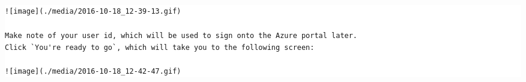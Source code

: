     ![image](./media/2016-10-18_12-39-13.gif)

    Make note of your user id, which will be used to sign onto the Azure portal later.
    Click `You're ready to go`, which will take you to the following screen:

    ![image](./media/2016-10-18_12-42-47.gif)
